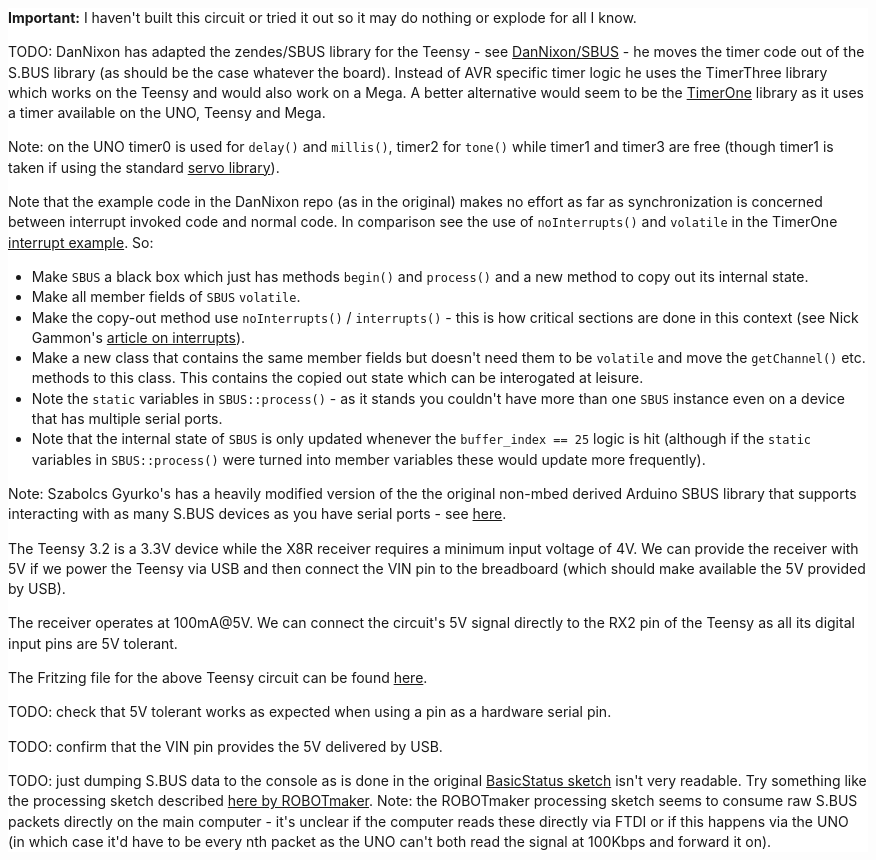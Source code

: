 **Important:** I haven't built this circuit or tried it out so it may do nothing or explode for all I know.

TODO: DanNixon has adapted the zendes/SBUS library for the Teensy - see [DanNixon/SBUS](https://github.com/DanNixon/SBUS/) - he moves the timer code out of the S.BUS library (as should be the case whatever the board). Instead of AVR specific timer logic he uses the TimerThree library which works on the Teensy and would also work on a Mega. A better alternative would seem to be the [TimerOne](https://github.com/PaulStoffregen/TimerOne) library as it uses a timer available on the UNO, Teensy and Mega.

Note: on the UNO timer0 is used for `delay()` and `millis()`, timer2 for `tone()` while timer1 and timer3 are free (though timer1 is taken if using the standard [servo library](https://www.arduino.cc/en/Reference/Servo)).

Note that the example code in the DanNixon repo (as in the original) makes no effort as far as synchronization is concerned between interrupt invoked code and normal code. In comparison see the use of `noInterrupts()` and `volatile` in the TimerOne [interrupt example](https://github.com/PaulStoffregen/TimerOne/blob/master/examples/Interrupt/Interrupt.pde). So:

* Make `SBUS` a black box which just has methods `begin()` and `process()` and a new method to copy out its internal state.
* Make all member fields of `SBUS` `volatile`.
* Make the copy-out method use `noInterrupts()` / `interrupts()` - this is how critical sections are done in this context (see Nick Gammon's [article on interrupts](http://gammon.com.au/interrupts)).
* Make a new class that contains the same member fields but doesn't need them to be `volatile` and move the `getChannel()` etc. methods to this class. This contains the copied out state which can be interogated at leisure.
* Note the `static` variables in `SBUS::process()` - as it stands you couldn't have more than one `SBUS` instance even on a device that has multiple serial ports.
* Note that the internal state of `SBUS` is only updated whenever the `buffer_index == 25` logic is hit (although if the `static` variables in `SBUS::process()` were turned into member variables these would update more frequently).

Note: Szabolcs Gyurko's has a heavily modified version of the the original non-mbed derived Arduino SBUS library that supports interacting with as many S.BUS devices as you have serial ports - see [here](https://gitlab.hacking.hu/szabolcs/arduino-futaba-sbus).

The Teensy 3.2 is a 3.3V device while the X8R receiver requires a minimum input voltage of 4V. We can provide the receiver with 5V if we power the Teensy via USB and then connect the VIN pin to the breadboard (which should make available the 5V provided by USB).

The receiver operates at 100mA<span>@</span>5V. We can connect the circuit's 5V signal directly to the RX2 pin of the Teensy as all its digital input pins are 5V tolerant.

The Fritzing file for the above Teensy circuit can be found [here](teensy-sbus.fzz).

TODO: check that 5V tolerant works as expected when using a pin as a hardware serial pin.

TODO: confirm that the VIN pin provides the 5V delivered by USB.

TODO: just dumping S.BUS data to the console as is done in the  original [BasicStatus sketch](https://github.com/zendes/SBUS/blob/master/examples/BasicStatus/BasicStatus.ino) isn't very readable. Try something like the processing sketch described [here by ROBOTmaker](http://www.robotmaker.eu/ROBOTmaker/quadcopter-3d-proximity-sensing/sbus-graphical-representation). Note: the ROBOTmaker processing sketch seems to consume raw S.BUS packets directly on the main computer - it's unclear if the computer reads these directly via FTDI or if this happens via the UNO (in which case it'd have to be every nth packet as the UNO can't both read the signal at 100Kbps and forward it on).

